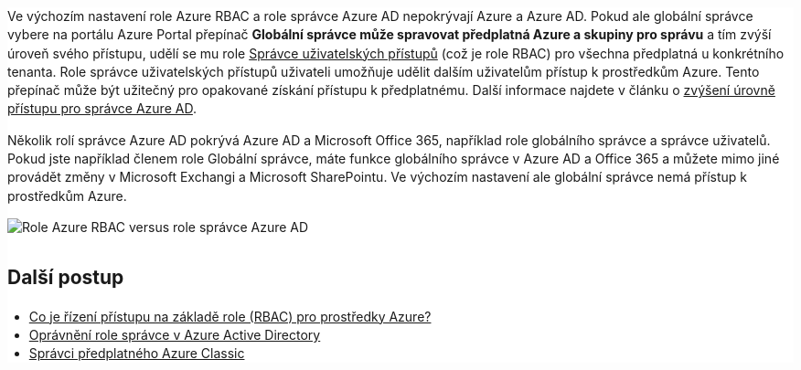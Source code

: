 Ve výchozím nastavení role Azure RBAC a role správce Azure AD nepokrývají Azure a Azure AD. Pokud ale globální správce vybere na portálu Azure Portal přepínač **Globální správce může spravovat předplatná Azure a skupiny pro správu** a tím zvýší úroveň svého přístupu, udělí se mu role [Správce uživatelských přístupů](built-in-roles.md#user-access-administrator) (což je role RBAC) pro všechna předplatná u konkrétního tenanta. Role správce uživatelských přístupů uživateli umožňuje udělit dalším uživatelům přístup k prostředkům Azure. Tento přepínač může být užitečný pro opakované získání přístupu k předplatnému. Další informace najdete v článku o [zvýšení úrovně přístupu pro správce Azure AD](elevate-access-global-admin.md).

Několik rolí správce Azure AD pokrývá Azure AD a Microsoft Office 365, například role globálního správce a správce uživatelů. Pokud jste například členem role Globální správce, máte funkce globálního správce v Azure AD a Office 365 a můžete mimo jiné provádět změny v Microsoft Exchangi a Microsoft SharePointu. Ve výchozím nastavení ale globální správce nemá přístup k prostředkům Azure.

![Role Azure RBAC versus role správce Azure AD](./media/rbac-and-directory-admin-roles/azure-office-roles.png)

## <a name="next-steps"></a>Další postup

- [Co je řízení přístupu na základě role (RBAC) pro prostředky Azure?](overview.md)
- [Oprávnění role správce v Azure Active Directory](../active-directory/users-groups-roles/directory-assign-admin-roles.md)
- [Správci předplatného Azure Classic](classic-administrators.md)
